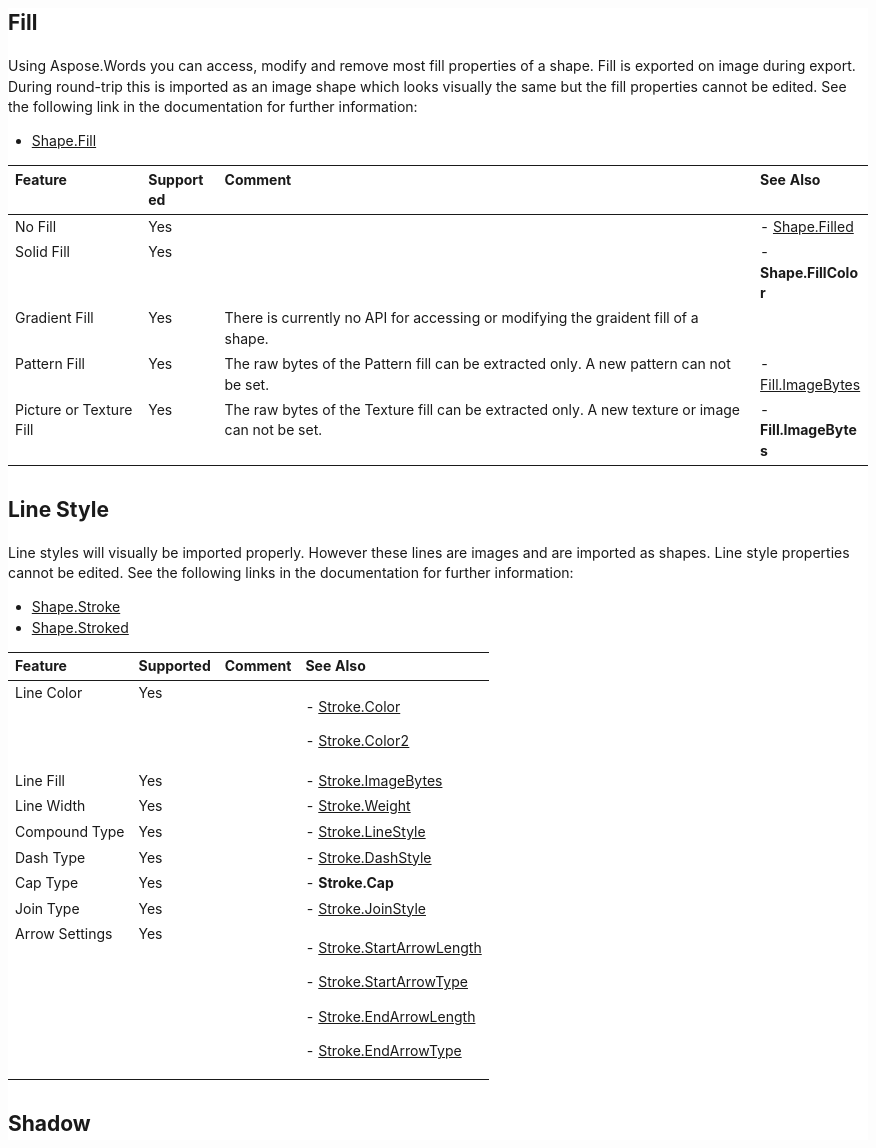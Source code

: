 ## **Fill**

Using Aspose.Words you can access, modify and remove most fill properties of a shape. Fill is exported on image during export. During round-trip this is imported as an image shape which looks visually the same but the fill properties cannot be edited. See the following link in the documentation for further information:

- [Shape.Fill](https://apireference.aspose.com/words/net/aspose.words.drawing/shape/properties/fill)

|**Feature**|**Supported**|**Comment**|**See Also**|
| :- | :- | :- | :- |
|No Fill|Yes| |- [Shape.Filled](https://apireference.aspose.com/words/net/aspose.words.drawing/shape/properties/filled)|
|Solid Fill|Yes| |- **Shape.FillColor**|
|Gradient Fill|Yes|There is currently no API for accessing or modifying the graident fill of a shape.| |
|Pattern Fill|Yes|The raw bytes of the Pattern fill can be extracted only. A new pattern can not be set.|- [Fill.ImageBytes](https://apireference.aspose.com/words/net/aspose.words.drawing/fill/properties/imagebytes)|
|Picture or Texture Fill|Yes|The raw bytes of the Texture fill can be extracted only. A new texture or image can not be set.|- **Fill.ImageBytes**|

## **Line Style**

Line styles will visually be imported properly. However these lines are images and are imported as shapes. Line style properties cannot be edited. See the following links in the documentation for further information:

- [Shape.Stroke](https://apireference.aspose.com/words/net/aspose.words.drawing/shape/properties/stroke)
- [Shape.Stroked](https://apireference.aspose.com/words/net/aspose.words.drawing/shape/properties/stroked)

|**Feature**|**Supported**|**Comment**|**See Also**|
| :- | :- | :- | :- |
|Line Color|Yes| |<p>- [Stroke.Color](https://apireference.aspose.com/words/net/aspose.words.drawing/stroke/properties/color)</p><p>- [Stroke.Color2](https://apireference.aspose.com/words/net/aspose.words.drawing/stroke/properties/color2)</p>|
|Line Fill|Yes| |- [Stroke.ImageBytes](https://apireference.aspose.com/words/net/aspose.words.drawing/stroke/properties/imagebytes)|
|Line Width|Yes| |- [Stroke.Weight](https://apireference.aspose.com/words/net/aspose.words.drawing/stroke/properties/weight)|
|Compound Type|Yes| |- [Stroke.LineStyle](https://apireference.aspose.com/words/net/aspose.words.drawing/stroke/properties/linestyle)|
|Dash Type|Yes| |- [Stroke.DashStyle](https://apireference.aspose.com/words/net/aspose.words.drawing/stroke/properties/dashstyle)|
|Cap Type|Yes| |- **Stroke.Cap**|
|Join Type|Yes| |- [Stroke.JoinStyle](https://apireference.aspose.com/words/net/aspose.words.drawing/stroke/properties/joinstyle)|
|Arrow Settings|Yes| |<p>- [Stroke.StartArrowLength](https://apireference.aspose.com/words/net/aspose.words.drawing/stroke/properties/startarrowlength)</p><p>- [Stroke.StartArrowType](https://apireference.aspose.com/words/net/aspose.words.drawing/stroke/properties/startarrowtype)</p><p>- [Stroke.EndArrowLength](https://apireference.aspose.com/words/net/aspose.words.drawing/stroke/properties/endarrowlength)</p><p>- [Stroke.EndArrowType](https://apireference.aspose.com/words/net/aspose.words.drawing/stroke/properties/endarrowtype)</p>|

## **Shadow**
